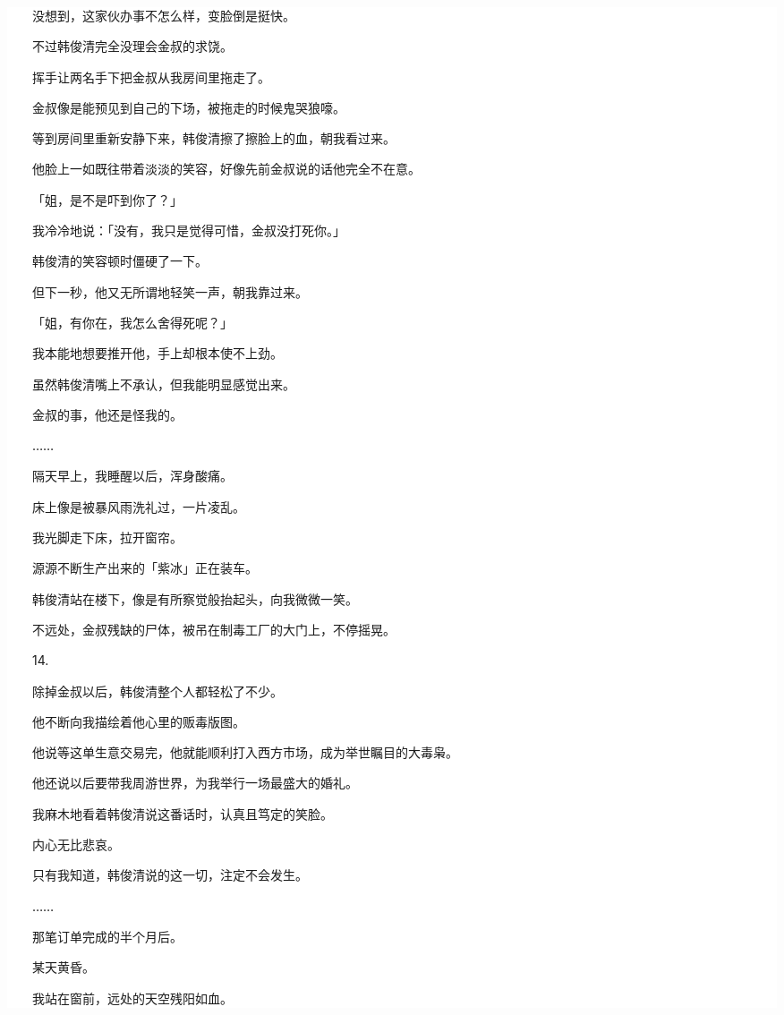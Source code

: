 &emsp;&emsp;没想到，这家伙办事不怎么样，变脸倒是挺快。  
  
&emsp;&emsp;不过韩俊清完全没理会金叔的求饶。  
  
&emsp;&emsp;挥手让两名手下把金叔从我房间里拖走了。  
  
&emsp;&emsp;金叔像是能预见到自己的下场，被拖走的时候鬼哭狼嚎。  
  
&emsp;&emsp;等到房间里重新安静下来，韩俊清擦了擦脸上的血，朝我看过来。  
  
&emsp;&emsp;他脸上一如既往带着淡淡的笑容，好像先前金叔说的话他完全不在意。  
  
&emsp;&emsp;「姐，是不是吓到你了？」  
  
&emsp;&emsp;我冷冷地说：「没有，我只是觉得可惜，金叔没打死你。」  
  
&emsp;&emsp;韩俊清的笑容顿时僵硬了一下。  
  
&emsp;&emsp;但下一秒，他又无所谓地轻笑一声，朝我靠过来。  
  
&emsp;&emsp;「姐，有你在，我怎么舍得死呢？」  
  
&emsp;&emsp;我本能地想要推开他，手上却根本使不上劲。  
  
&emsp;&emsp;虽然韩俊清嘴上不承认，但我能明显感觉出来。  
  
&emsp;&emsp;金叔的事，他还是怪我的。  
  
&emsp;&emsp;……  
  
&emsp;&emsp;隔天早上，我睡醒以后，浑身酸痛。  
  
&emsp;&emsp;床上像是被暴风雨洗礼过，一片凌乱。  
  
&emsp;&emsp;我光脚走下床，拉开窗帘。  
  
&emsp;&emsp;源源不断生产出来的「紫冰」正在装车。  
  
&emsp;&emsp;韩俊清站在楼下，像是有所察觉般抬起头，向我微微一笑。  
  
&emsp;&emsp;不远处，金叔残缺的尸体，被吊在制毒工厂的大门上，不停摇晃。  
  
&emsp;&emsp;14.  
  
&emsp;&emsp;除掉金叔以后，韩俊清整个人都轻松了不少。  
  
&emsp;&emsp;他不断向我描绘着他心里的贩毒版图。  
  
&emsp;&emsp;他说等这单生意交易完，他就能顺利打入西方市场，成为举世瞩目的大毒枭。  
  
&emsp;&emsp;他还说以后要带我周游世界，为我举行一场最盛大的婚礼。  
  
&emsp;&emsp;我麻木地看着韩俊清说这番话时，认真且笃定的笑脸。  
  
&emsp;&emsp;内心无比悲哀。  
  
&emsp;&emsp;只有我知道，韩俊清说的这一切，注定不会发生。  
  
&emsp;&emsp;……  
  
&emsp;&emsp;那笔订单完成的半个月后。  
  
&emsp;&emsp;某天黄昏。  
  
&emsp;&emsp;我站在窗前，远处的天空残阳如血。  
  
